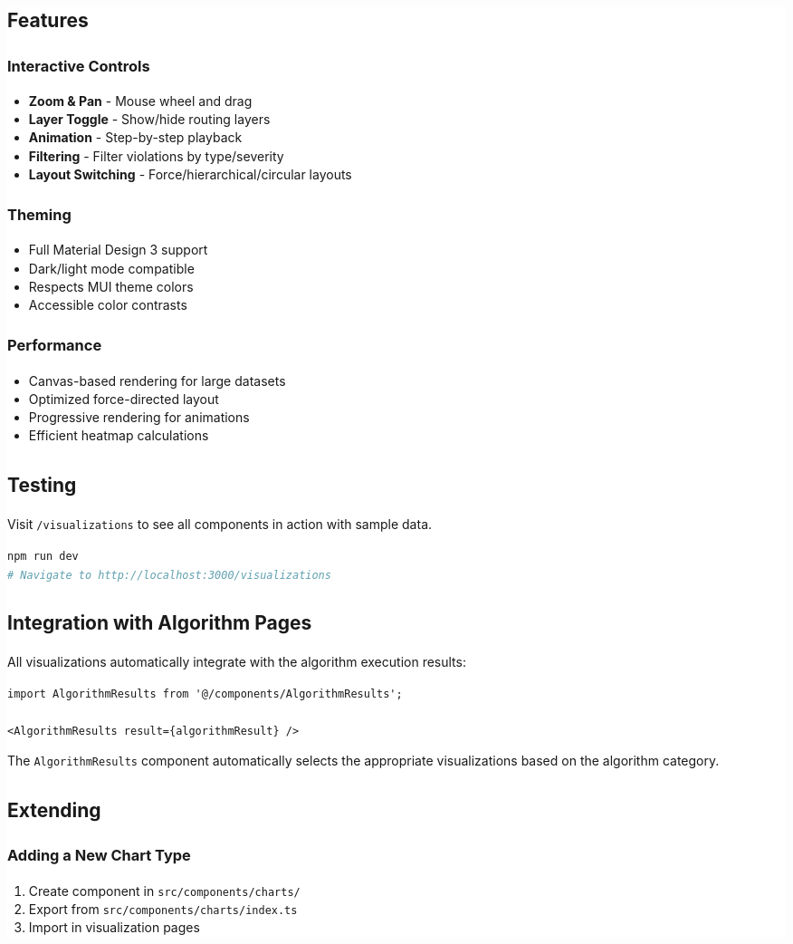 ## Features

### Interactive Controls
- **Zoom & Pan** - Mouse wheel and drag
- **Layer Toggle** - Show/hide routing layers
- **Animation** - Step-by-step playback
- **Filtering** - Filter violations by type/severity
- **Layout Switching** - Force/hierarchical/circular layouts

### Theming
- Full Material Design 3 support
- Dark/light mode compatible
- Respects MUI theme colors
- Accessible color contrasts

### Performance
- Canvas-based rendering for large datasets
- Optimized force-directed layout
- Progressive rendering for animations
- Efficient heatmap calculations

## Testing

Visit `/visualizations` to see all components in action with sample data.

```bash
npm run dev
# Navigate to http://localhost:3000/visualizations
```

## Integration with Algorithm Pages

All visualizations automatically integrate with the algorithm execution results:

```tsx
import AlgorithmResults from '@/components/AlgorithmResults';

<AlgorithmResults result={algorithmResult} />
```

The `AlgorithmResults` component automatically selects the appropriate visualizations based on the algorithm category.

## Extending

### Adding a New Chart Type

1. Create component in `src/components/charts/`
2. Export from `src/components/charts/index.ts`
3. Import in visualization pages
